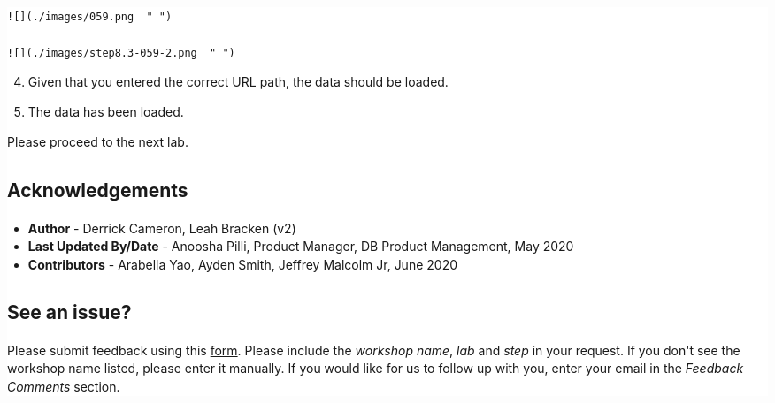     ![](./images/059.png  " ")

    ![](./images/step8.3-059-2.png  " ")

4.  Given that you entered the correct URL path, the data should be loaded.

5.  The data has been loaded.

Please proceed to the next lab.

## Acknowledgements

- **Author** - Derrick Cameron, Leah Bracken (v2)
- **Last Updated By/Date** - Anoosha Pilli, Product Manager, DB Product Management, May 2020
- **Contributors** -  Arabella Yao, Ayden Smith, Jeffrey Malcolm Jr, June 2020

## See an issue?
Please submit feedback using this [form](https://apexapps.oracle.com/pls/apex/f?p=133:1:::::P1_FEEDBACK:1). Please include the *workshop name*, *lab* and *step* in your request.  If you don't see the workshop name listed, please enter it manually. If you would like for us to follow up with you, enter your email in the *Feedback Comments* section.
